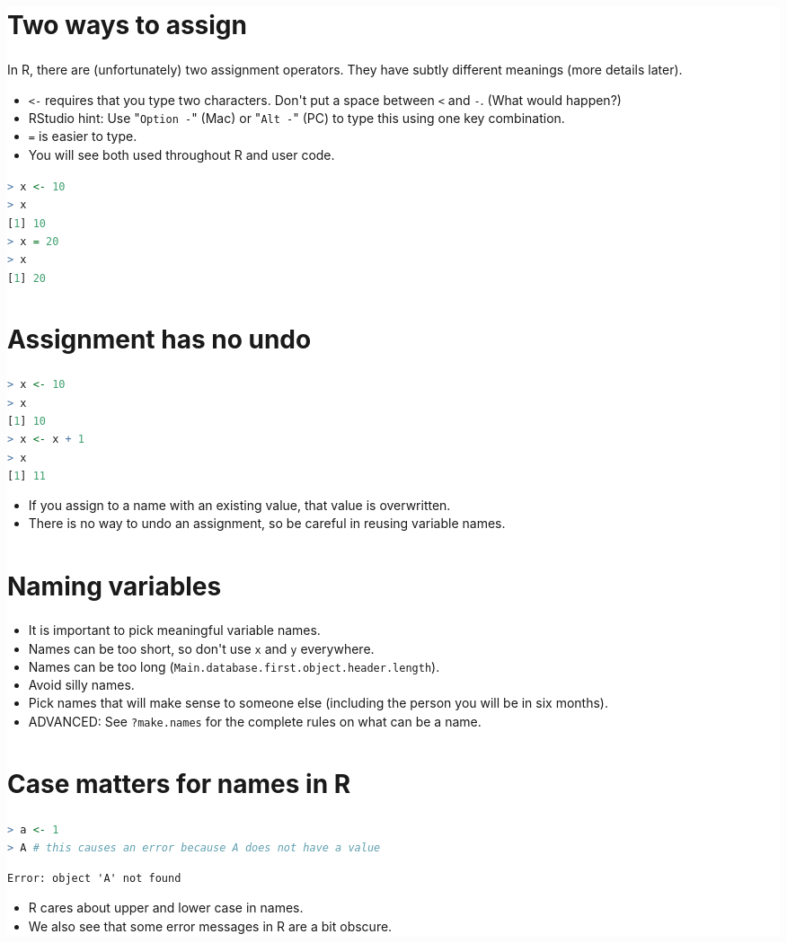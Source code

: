 
Two ways to assign
========================================================
In R, there are (unfortunately) two assignment operators. They have
subtly different meanings (more details later).
- `<-` requires that you type two characters. Don't put a
space between `<` and `-`. (What would happen?)
- RStudio hint: Use "`Option -`" (Mac) or "`Alt -`" (PC)
to type this using one key combination.
- `=` is easier to type.
- You will see both used throughout R and user code.


```r
> x <- 10
> x
[1] 10
> x = 20
> x
[1] 20
```


Assignment has no undo
========================================================

```r
> x <- 10
> x
[1] 10
> x <- x + 1
> x
[1] 11
```
- If you assign to a name with an existing value, that value is overwritten.
- There is no way to undo an assignment, so be careful in reusing variable names.

Naming variables
========================================================
- It is important to pick meaningful variable names.
- Names can be too short, so don't use `x` and `y` everywhere.
- Names can be too long (`Main.database.first.object.header.length`).
- Avoid silly names.
- Pick names that will make sense to someone else (including the
person you will be in six months).
- ADVANCED: See `?make.names` for the complete rules on
what can be a name.


Case matters for names in R
========================================================

```r
> a <- 1
> A # this causes an error because A does not have a value
```
```
Error: object 'A' not found
```
- R cares about upper and lower case in names.
- We also see that some error messages in R are a bit obscure.
